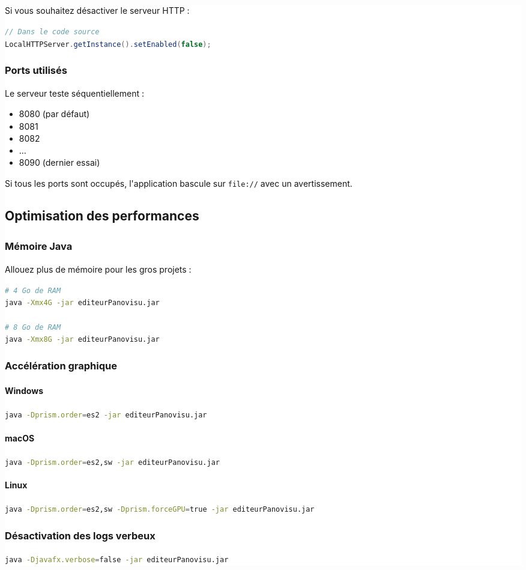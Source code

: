 Si vous souhaitez désactiver le serveur HTTP :

```java
// Dans le code source
LocalHTTPServer.getInstance().setEnabled(false);
```

### Ports utilisés

Le serveur teste séquentiellement :
- 8080 (par défaut)
- 8081
- 8082
- ...
- 8090 (dernier essai)

Si tous les ports sont occupés, l'application bascule sur `file://` avec un avertissement.

## Optimisation des performances

### Mémoire Java

Allouez plus de mémoire pour les gros projets :

```bash
# 4 Go de RAM
java -Xmx4G -jar editeurPanovisu.jar

# 8 Go de RAM
java -Xmx8G -jar editeurPanovisu.jar
```

### Accélération graphique

#### Windows
```bash
java -Dprism.order=es2 -jar editeurPanovisu.jar
```

#### macOS
```bash
java -Dprism.order=es2,sw -jar editeurPanovisu.jar
```

#### Linux
```bash
java -Dprism.order=es2,sw -Dprism.forceGPU=true -jar editeurPanovisu.jar
```

### Désactivation des logs verbeux

```bash
java -Djavafx.verbose=false -jar editeurPanovisu.jar
```
